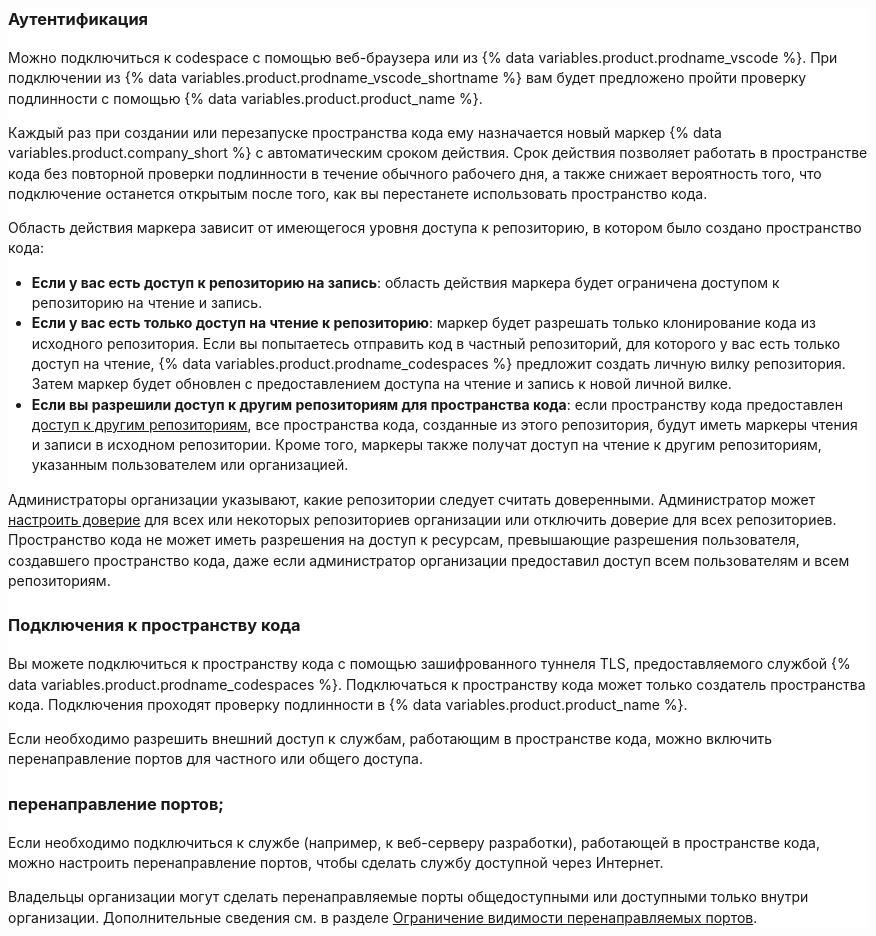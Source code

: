### <a name="authentication"></a>Аутентификация

Можно подключиться к codespace с помощью веб-браузера или из {% data variables.product.prodname_vscode %}. При подключении из {% data variables.product.prodname_vscode_shortname %} вам будет предложено пройти проверку подлинности с помощью {% data variables.product.product_name %}. 

Каждый раз при создании или перезапуске пространства кода ему назначается новый маркер {% data variables.product.company_short %} с автоматическим сроком действия. Срок действия позволяет работать в пространстве кода без повторной проверки подлинности в течение обычного рабочего дня, а также снижает вероятность того, что подключение останется открытым после того, как вы перестанете использовать пространство кода.

Область действия маркера зависит от имеющегося уровня доступа к репозиторию, в котором было создано пространство кода:

- **Если у вас есть доступ к репозиторию на запись**: область действия маркера будет ограничена доступом к репозиторию на чтение и запись.
- **Если у вас есть только доступ на чтение к репозиторию**: маркер будет разрешать только клонирование кода из исходного репозитория. Если вы попытаетесь отправить код в частный репозиторий, для которого у вас есть только доступ на чтение, {% data variables.product.prodname_codespaces %} предложит создать личную вилку репозитория. Затем маркер будет обновлен с предоставлением доступа на чтение и запись к новой личной вилке. 
- **Если вы разрешили доступ к другим репозиториям для пространства кода**: если пространству кода предоставлен [доступ к другим репозиториям](/codespaces/managing-codespaces-for-your-organization/managing-access-and-security-for-your-organizations-codespaces), все пространства кода, созданные из этого репозитория, будут иметь маркеры чтения и записи в исходном репозитории. Кроме того, маркеры также получат доступ на чтение к другим репозиториям, указанным пользователем или организацией.

Администраторы организации указывают, какие репозитории следует считать доверенными. Администратор может [настроить доверие](/codespaces/managing-codespaces-for-your-organization/managing-access-and-security-for-your-organizations-codespaces) для всех или некоторых репозиториев организации или отключить доверие для всех репозиториев. Пространство кода не может иметь разрешения на доступ к ресурсам, превышающие разрешения пользователя, создавшего пространство кода, даже если администратор организации предоставил доступ всем пользователям и всем репозиториям.

### <a name="codespace-connections"></a>Подключения к пространству кода

Вы можете подключиться к пространству кода с помощью зашифрованного туннеля TLS, предоставляемого службой {% data variables.product.prodname_codespaces %}. Подключаться к пространству кода может только создатель пространства кода. Подключения проходят проверку подлинности в {% data variables.product.product_name %}.

Если необходимо разрешить внешний доступ к службам, работающим в пространстве кода, можно включить перенаправление портов для частного или общего доступа.

### <a name="port-forwarding"></a>перенаправление портов;

Если необходимо подключиться к службе (например, к веб-серверу разработки), работающей в пространстве кода, можно настроить перенаправление портов, чтобы сделать службу доступной через Интернет. 

Владельцы организации могут сделать перенаправляемые порты общедоступными или доступными только внутри организации. Дополнительные сведения см. в разделе [Ограничение видимости перенаправляемых портов](/codespaces/managing-codespaces-for-your-organization/restricting-the-visibility-of-forwarded-ports).
